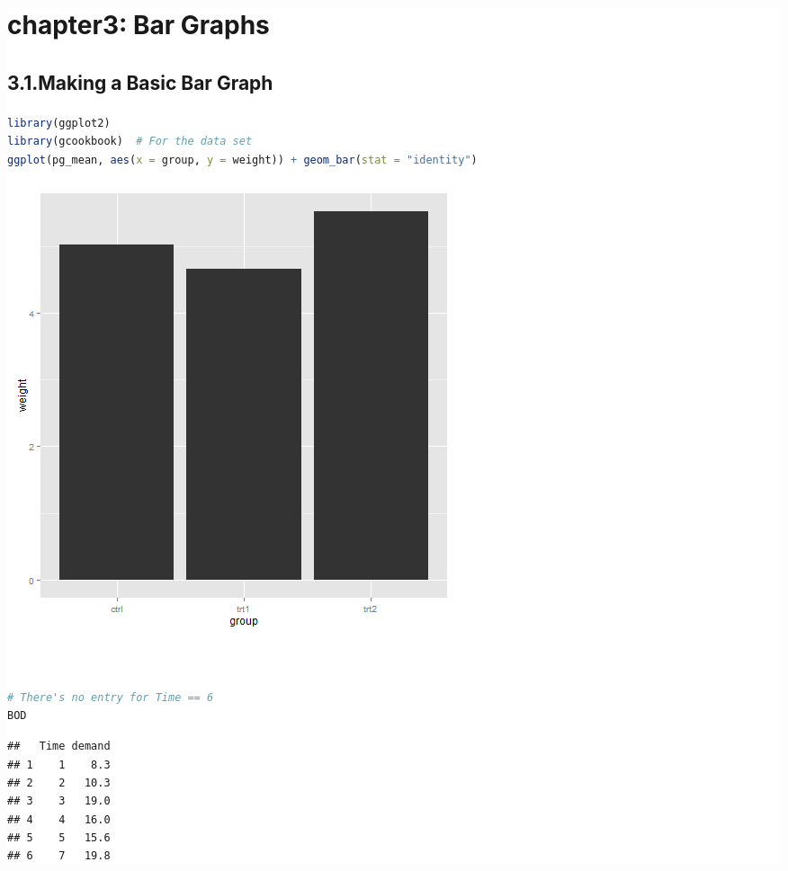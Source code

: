 # chapter3: Bar Graphs
## 3.1.Making a Basic Bar Graph

```r
library(ggplot2)
library(gcookbook)  # For the data set
ggplot(pg_mean, aes(x = group, y = weight)) + geom_bar(stat = "identity")
```

![plot of chunk unnamed-chunk-1](figure/unnamed-chunk-11.png) 

```r


# There's no entry for Time == 6
BOD
```

```
##   Time demand
## 1    1    8.3
## 2    2   10.3
## 3    3   19.0
## 4    4   16.0
## 5    5   15.6
## 6    7   19.8
```

